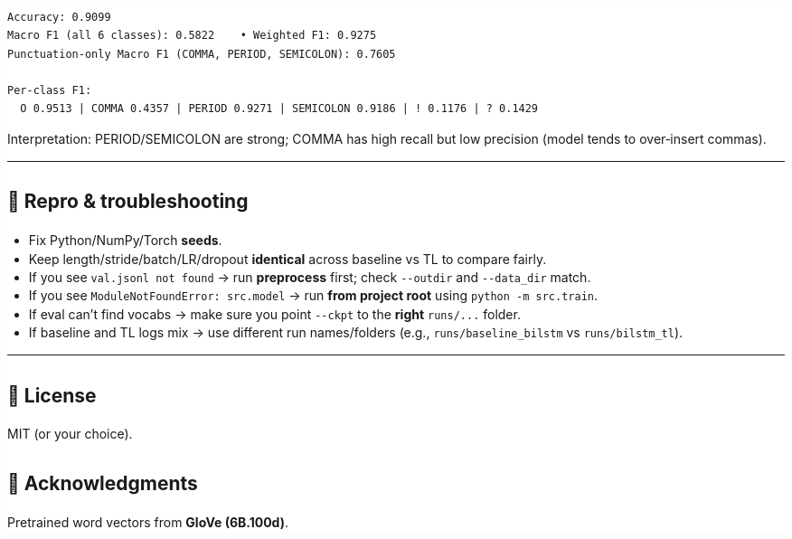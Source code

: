 ```
Accuracy: 0.9099
Macro F1 (all 6 classes): 0.5822    • Weighted F1: 0.9275
Punctuation‑only Macro F1 (COMMA, PERIOD, SEMICOLON): 0.7605

Per‑class F1:
  O 0.9513 | COMMA 0.4357 | PERIOD 0.9271 | SEMICOLON 0.9186 | ! 0.1176 | ? 0.1429
```
Interpretation: PERIOD/SEMICOLON are strong; COMMA has high recall but low precision (model tends to over‑insert commas).

---

## 🧪 Repro & troubleshooting

- Fix Python/NumPy/Torch **seeds**.
- Keep length/stride/batch/LR/dropout **identical** across baseline vs TL to compare fairly.
- If you see `val.jsonl not found` → run **preprocess** first; check `--outdir` and `--data_dir` match.
- If you see `ModuleNotFoundError: src.model` → run **from project root** using `python -m src.train`.
- If eval can’t find vocabs → make sure you point `--ckpt` to the **right** `runs/...` folder.
- If baseline and TL logs mix → use different run names/folders (e.g., `runs/baseline_bilstm` vs `runs/bilstm_tl`).

---

## 📜 License
MIT (or your choice).

## 🙌 Acknowledgments
Pretrained word vectors from **GloVe (6B.100d)**.
